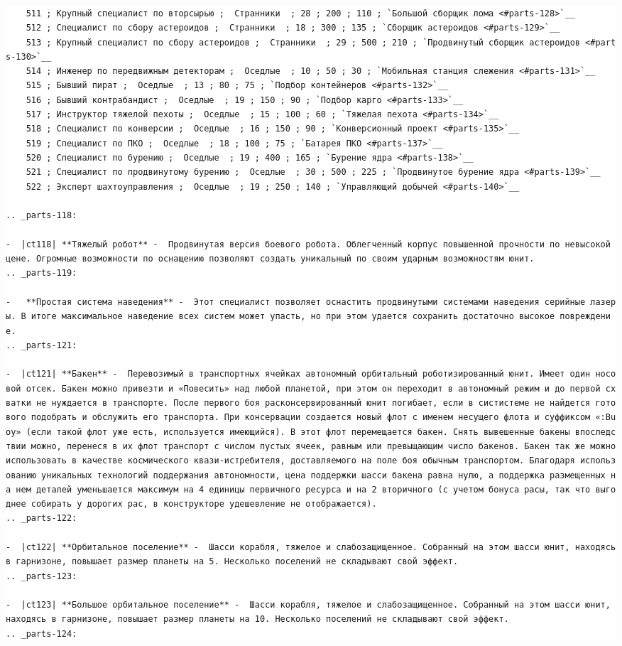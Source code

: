 ~~~~~
    511 ; Крупный специалист по вторсырью ;  Странники  ; 28 ; 200 ; 110 ; `Большой сборщик лома <#parts-128>`__
    512 ; Специалист по сбору астероидов ;  Странники  ; 18 ; 300 ; 135 ; `Сборщик астероидов <#parts-129>`__
    513 ; Крупный специалист по сбору астероидов ;  Странники  ; 29 ; 500 ; 210 ; `Продвинутый сборщик астероидов <#parts-130>`__
    514 ; Инженер по передвижным детекторам ;  Оседлые  ; 10 ; 50 ; 30 ; `Мобильная станция слежения <#parts-131>`__
    515 ; Бывший пират ;  Оседлые  ; 13 ; 80 ; 75 ; `Подбор контейнеров <#parts-132>`__
    516 ; Бывший контрабандист ;  Оседлые  ; 19 ; 150 ; 90 ; `Подбор карго <#parts-133>`__
    517 ; Инструктор тяжелой пехоты ;  Оседлые  ; 15 ; 100 ; 60 ; `Тяжелая пехота <#parts-134>`__
    518 ; Специалист по конверсии ;  Оседлые  ; 16 ; 150 ; 90 ; `Конверсионный проект <#parts-135>`__
    519 ; Специалист по ПКО ;  Оседлые  ; 18 ; 100 ; 75 ; `Батарея ПКО <#parts-137>`__
    520 ; Специалист по бурению ;  Оседлые  ; 19 ; 400 ; 165 ; `Бурение ядра <#parts-138>`__
    521 ; Специалист по продвинутому бурению ;  Оседлые  ; 30 ; 500 ; 225 ; `Продвинутое бурение ядра <#parts-139>`__
    522 ; Эксперт шахтоуправления ;  Оседлые  ; 19 ; 250 ; 140 ; `Управляющий добычей <#parts-140>`__

.. _parts-118: 

-  |ct118| **Тяжелый робот** -  Продвинутая версия боевого робота. Облегченный корпус повышенной прочности по невысокой цене. Огромные возможности по оснащению позволяют создать уникальный по своим ударным возможностям юнит.  
.. _parts-119: 

-   **Простая система наведения** -  Этот специалист позволяет оснастить продвинутыми системами наведения серийные лазеры. В итоге максимальное наведение всех систем может упасть, но при этом удается сохранить достаточно высокое повреждение.  
.. _parts-121: 

-  |ct121| **Бакен** -  Перевозимый в транспортных ячейках автономный орбитальный роботизированный юнит. Имеет один носовой отсек. Бакен можно привезти и «Повесить» над любой планетой, при этом он переходит в автономный режим и до первой схватки не нуждается в транспорте. После первого боя расконсервированный юнит погибает, если в систистеме не найдется готового подобрать и обслужить его транспорта. При консервации создается новый флот с именем несущего флота и суффиксом «:Buoy» (если такой флот уже есть, используется имеющийся). В этот флот перемещается бакен. Снять вывешенные бакены впоследствии можно, перенеся в их флот транспорт с числом пустых ячеек, равным или превыщающим число бакенов. Бакен так же можно использовать в качестве космического квази-истребителя, доставляемого на поле боя обычным транспортом. Благодаря использованию уникальных технологий поддержания автономности, цена поддержки шасси бакена равна нулю, а поддержка размещенных на нем деталей уменьшается максимум на 4 единицы первичного ресурса и на 2 вторичного (с учетом бонуса расы, так что выгоднее собирать у дорогих рас, в конструкторе удешевление не отображается).  
.. _parts-122: 

-  |ct122| **Орбитальное поселение** -  Шасси корабля, тяжелое и слабозащищенное. Собранный на этом шасси юнит, находясь в гарнизоне, повышает размер планеты на 5. Несколько поселений не складывают свой эффект.  
.. _parts-123: 

-  |ct123| **Большое орбитальное поселение** -  Шасси корабля, тяжелое и слабозащищенное. Собранный на этом шасси юнит, находясь в гарнизоне, повышает размер планеты на 10. Несколько поселений не складывают свой эффект.  
.. _parts-124: 

~~~~~